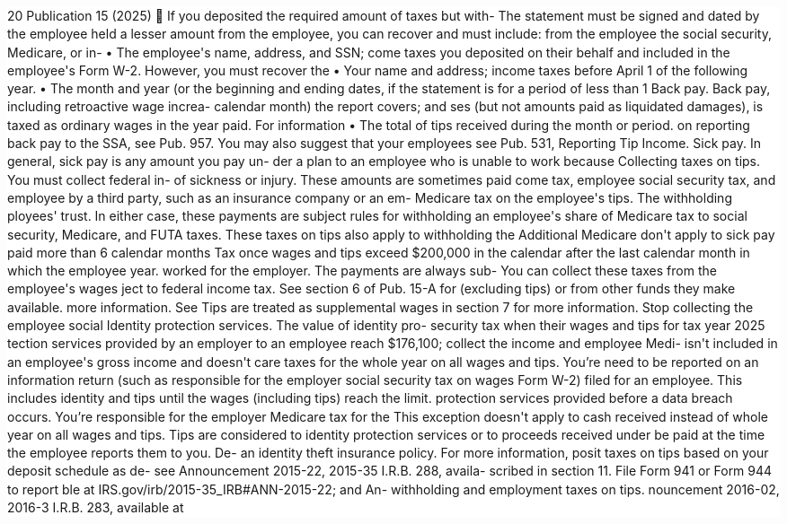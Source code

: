 20                                                                                                     Publication 15 (2025)
   If you deposited the required amount of taxes but with-     The statement must be signed and dated by the employee
held a lesser amount from the employee, you can recover        and must include:
from the employee the social security, Medicare, or in-
                                                                • The employee's name, address, and SSN;
come taxes you deposited on their behalf and included in
the employee's Form W-2. However, you must recover the          • Your name and address;
income taxes before April 1 of the following year.              • The month and year (or the beginning and ending
                                                                   dates, if the statement is for a period of less than 1
Back pay. Back pay, including retroactive wage increa-
                                                                   calendar month) the report covers; and
ses (but not amounts paid as liquidated damages), is
taxed as ordinary wages in the year paid. For information       • The total of tips received during the month or period.
on reporting back pay to the SSA, see Pub. 957.                  You may also suggest that your employees see Pub.
                                                               531, Reporting Tip Income.
Sick pay. In general, sick pay is any amount you pay un-
der a plan to an employee who is unable to work because        Collecting taxes on tips. You must collect federal in-
of sickness or injury. These amounts are sometimes paid        come tax, employee social security tax, and employee
by a third party, such as an insurance company or an em-       Medicare tax on the employee's tips. The withholding
ployees' trust. In either case, these payments are subject     rules for withholding an employee's share of Medicare tax
to social security, Medicare, and FUTA taxes. These taxes      on tips also apply to withholding the Additional Medicare
don't apply to sick pay paid more than 6 calendar months       Tax once wages and tips exceed $200,000 in the calendar
after the last calendar month in which the employee            year.
worked for the employer. The payments are always sub-             You can collect these taxes from the employee's wages
ject to federal income tax. See section 6 of Pub. 15-A for     (excluding tips) or from other funds they make available.
more information.                                              See Tips are treated as supplemental wages in section 7
                                                               for more information. Stop collecting the employee social
Identity protection services. The value of identity pro-
                                                               security tax when their wages and tips for tax year 2025
tection services provided by an employer to an employee
                                                               reach $176,100; collect the income and employee Medi-
isn't included in an employee's gross income and doesn't
                                                               care taxes for the whole year on all wages and tips. You’re
need to be reported on an information return (such as
                                                               responsible for the employer social security tax on wages
Form W-2) filed for an employee. This includes identity
                                                               and tips until the wages (including tips) reach the limit.
protection services provided before a data breach occurs.
                                                               You’re responsible for the employer Medicare tax for the
This exception doesn't apply to cash received instead of
                                                               whole year on all wages and tips. Tips are considered to
identity protection services or to proceeds received under
                                                               be paid at the time the employee reports them to you. De-
an identity theft insurance policy. For more information,
                                                               posit taxes on tips based on your deposit schedule as de-
see Announcement 2015-22, 2015-35 I.R.B. 288, availa-
                                                               scribed in section 11. File Form 941 or Form 944 to report
ble at IRS.gov/irb/2015-35_IRB#ANN-2015-22; and An-
                                                               withholding and employment taxes on tips.
nouncement 2016-02, 2016-3 I.R.B. 283, available at